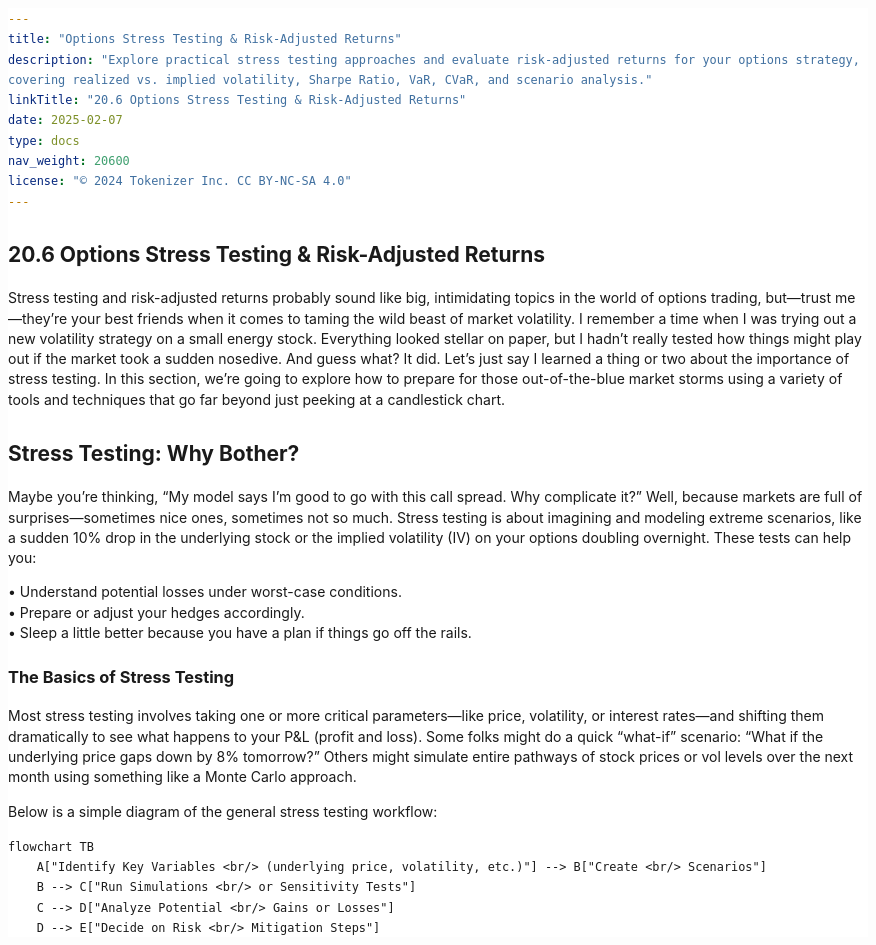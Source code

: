 ```yaml
---
title: "Options Stress Testing & Risk-Adjusted Returns"
description: "Explore practical stress testing approaches and evaluate risk-adjusted returns for your options strategy, covering realized vs. implied volatility, Sharpe Ratio, VaR, CVaR, and scenario analysis."
linkTitle: "20.6 Options Stress Testing & Risk-Adjusted Returns"
date: 2025-02-07
type: docs
nav_weight: 20600
license: "© 2024 Tokenizer Inc. CC BY-NC-SA 4.0"
---
```


## 20.6 Options Stress Testing & Risk-Adjusted Returns

Stress testing and risk-adjusted returns probably sound like big, intimidating topics in the world of options trading, but—trust me—they’re your best friends when it comes to taming the wild beast of market volatility. I remember a time when I was trying out a new volatility strategy on a small energy stock. Everything looked stellar on paper, but I hadn’t really tested how things might play out if the market took a sudden nosedive. And guess what? It did. Let’s just say I learned a thing or two about the importance of stress testing. In this section, we’re going to explore how to prepare for those out-of-the-blue market storms using a variety of tools and techniques that go far beyond just peeking at a candlestick chart.

## Stress Testing: Why Bother?

Maybe you’re thinking, “My model says I’m good to go with this call spread. Why complicate it?” Well, because markets are full of surprises—sometimes nice ones, sometimes not so much. Stress testing is about imagining and modeling extreme scenarios, like a sudden 10% drop in the underlying stock or the implied volatility (IV) on your options doubling overnight. These tests can help you:

• Understand potential losses under worst-case conditions.  
• Prepare or adjust your hedges accordingly.  
• Sleep a little better because you have a plan if things go off the rails.

### The Basics of Stress Testing

Most stress testing involves taking one or more critical parameters—like price, volatility, or interest rates—and shifting them dramatically to see what happens to your P&L (profit and loss). Some folks might do a quick “what-if” scenario: “What if the underlying price gaps down by 8% tomorrow?” Others might simulate entire pathways of stock prices or vol levels over the next month using something like a Monte Carlo approach.

Below is a simple diagram of the general stress testing workflow:

```mermaid
flowchart TB
    A["Identify Key Variables <br/> (underlying price, volatility, etc.)"] --> B["Create <br/> Scenarios"]
    B --> C["Run Simulations <br/> or Sensitivity Tests"]
    C --> D["Analyze Potential <br/> Gains or Losses"]
    D --> E["Decide on Risk <br/> Mitigation Steps"]
```
